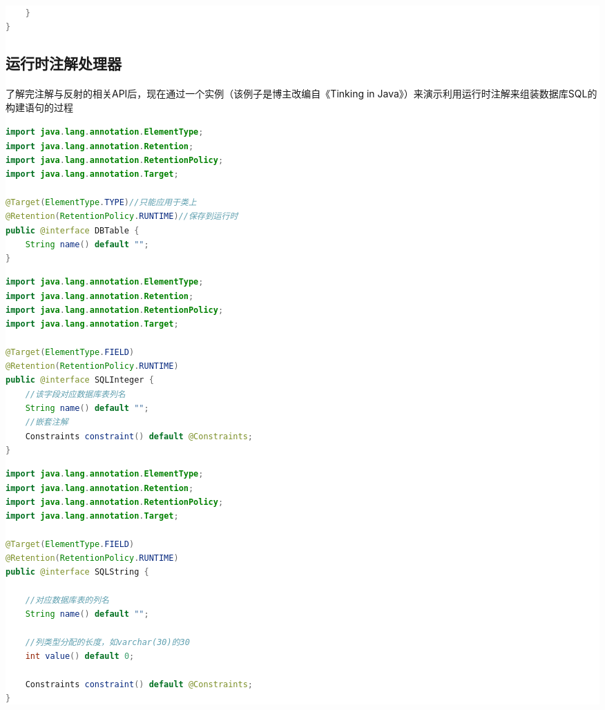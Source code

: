 ```java
    }
}
```

## 运行时注解处理器

了解完注解与反射的相关API后，现在通过一个实例（该例子是博主改编自《Tinking in Java》）来演示利用运行时注解来组装数据库SQL的构建语句的过程

```java
import java.lang.annotation.ElementType;
import java.lang.annotation.Retention;
import java.lang.annotation.RetentionPolicy;
import java.lang.annotation.Target;

@Target(ElementType.TYPE)//只能应用于类上
@Retention(RetentionPolicy.RUNTIME)//保存到运行时
public @interface DBTable {
    String name() default "";
}
```

```java
import java.lang.annotation.ElementType;
import java.lang.annotation.Retention;
import java.lang.annotation.RetentionPolicy;
import java.lang.annotation.Target;

@Target(ElementType.FIELD)
@Retention(RetentionPolicy.RUNTIME)
public @interface SQLInteger {
    //该字段对应数据库表列名
    String name() default "";
    //嵌套注解
    Constraints constraint() default @Constraints;
}
```

```java
import java.lang.annotation.ElementType;
import java.lang.annotation.Retention;
import java.lang.annotation.RetentionPolicy;
import java.lang.annotation.Target;

@Target(ElementType.FIELD)
@Retention(RetentionPolicy.RUNTIME)
public @interface SQLString {

    //对应数据库表的列名
    String name() default "";

    //列类型分配的长度，如varchar(30)的30
    int value() default 0;

    Constraints constraint() default @Constraints;
}
```
